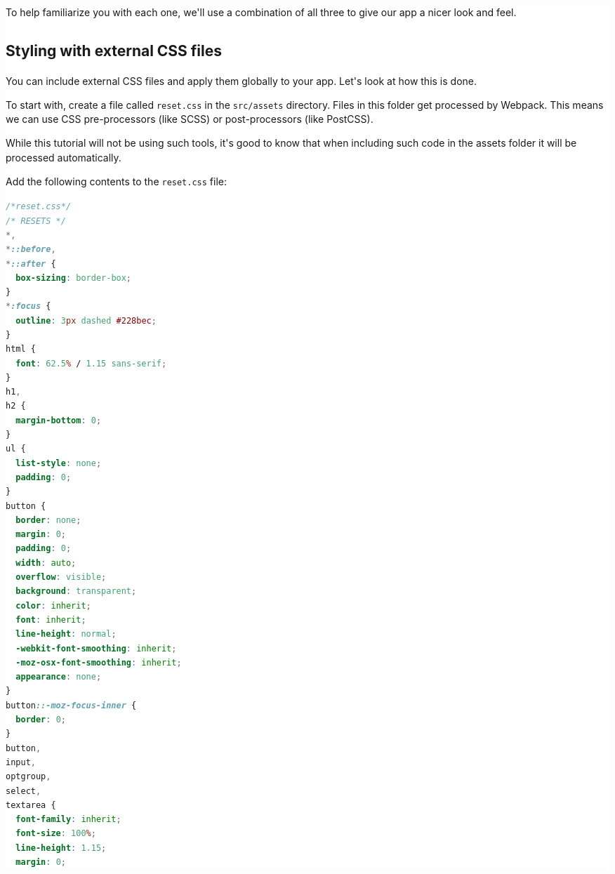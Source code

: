 To help familiarize you with each one, we'll use a combination of all three to give our app a nicer look and feel.

## Styling with external CSS files

You can include external CSS files and apply them globally to your app. Let's look at how this is done.

To start with, create a file called `reset.css` in the `src/assets` directory. Files in this folder get processed by Webpack. This means we can use CSS pre-processors (like SCSS) or post-processors (like PostCSS).

While this tutorial will not be using such tools, it's good to know that when including such code in the assets folder it will be processed automatically.

Add the following contents to the `reset.css` file:

```css
/*reset.css*/
/* RESETS */
*,
*::before,
*::after {
  box-sizing: border-box;
}
*:focus {
  outline: 3px dashed #228bec;
}
html {
  font: 62.5% / 1.15 sans-serif;
}
h1,
h2 {
  margin-bottom: 0;
}
ul {
  list-style: none;
  padding: 0;
}
button {
  border: none;
  margin: 0;
  padding: 0;
  width: auto;
  overflow: visible;
  background: transparent;
  color: inherit;
  font: inherit;
  line-height: normal;
  -webkit-font-smoothing: inherit;
  -moz-osx-font-smoothing: inherit;
  appearance: none;
}
button::-moz-focus-inner {
  border: 0;
}
button,
input,
optgroup,
select,
textarea {
  font-family: inherit;
  font-size: 100%;
  line-height: 1.15;
  margin: 0;
```